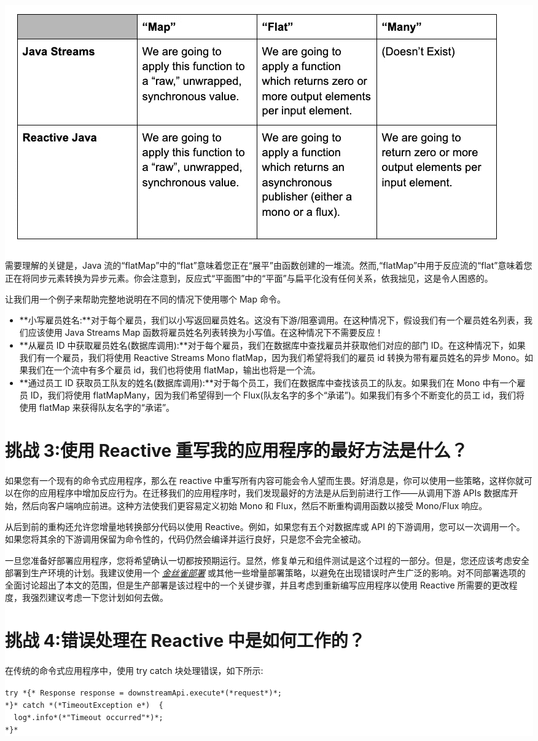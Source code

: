 ![](img/0c8cdcae88ed98ed76a209192919afec.png)

需要理解的关键是，Java 流的“flatMap”中的“flat”意味着您正在“展平”由函数创建的一堆流。然而,“flatMap”中用于反应流的“flat”意味着您正在将同步元素转换为异步元素。你会注意到，反应式“平面图”中的“平面”与扁平化没有任何关系，依我拙见，这是令人困惑的。

让我们用一个例子来帮助完整地说明在不同的情况下使用哪个 Map 命令。

*   **小写雇员姓名:**对于每个雇员，我们以小写返回雇员姓名。这没有下游/阻塞调用。在这种情况下，假设我们有一个雇员姓名列表，我们应该使用 Java Streams Map 函数将雇员姓名列表转换为小写值。在这种情况下不需要反应！
*   **从雇员 ID 中获取雇员姓名(数据库调用):**对于每个雇员，我们在数据库中查找雇员并获取他们对应的部门 ID。在这种情况下，如果我们有一个雇员，我们将使用 Reactive Streams Mono flatMap，因为我们希望将我们的雇员 id 转换为带有雇员姓名的异步 Mono。如果我们在一个流中有多个雇员 id，我们也将使用 flatMap，输出也将是一个流。
*   **通过员工 ID 获取员工队友的姓名(数据库调用):**对于每个员工，我们在数据库中查找该员工的队友。如果我们在 Mono 中有一个雇员 ID，我们将使用 flatMapMany，因为我们希望得到一个 Flux(队友名字的多个“承诺”)。如果我们有多个不断变化的员工 id，我们将使用 flatMap 来获得队友名字的“承诺”。

# 挑战 3:使用 Reactive 重写我的应用程序的最好方法是什么？

如果您有一个现有的命令式应用程序，那么在 reactive 中重写所有内容可能会令人望而生畏。好消息是，你可以使用一些策略，这样你就可以在你的应用程序中增加反应行为。在迁移我们的应用程序时，我们发现最好的方法是从后到前进行工作——从调用下游 APIs 数据库开始，然后向客户端响应前进。这种方法使我们更容易定义初始 Mono 和 Flux，然后不断重构调用函数以接受 Mono/Flux 响应。

从后到前的重构还允许您增量地转换部分代码以使用 Reactive。例如，如果您有五个对数据库或 API 的下游调用，您可以一次调用一个。如果您将其余的下游调用保留为命令性的，代码仍然会编译并运行良好，只是您不会完全被动。

一旦您准备好部署应用程序，您将希望确认一切都按预期运行。显然，修复单元和组件测试是这个过程的一部分。但是，您还应该考虑安全部署到生产环境的计划。我建议使用一个 [*金丝雀部署*](https://martinfowler.com/bliki/CanaryRelease.html) 或其他一些增量部署策略，以避免在出现错误时产生广泛的影响。对不同部署选项的全面讨论超出了本文的范围，但是生产部署是该过程中的一个关键步骤，并且考虑到重新编写应用程序以使用 Reactive 所需要的更改程度，我强烈建议考虑一下您计划如何去做。

# 挑战 4:错误处理在 Reactive 中是如何工作的？

在传统的命令式应用程序中，使用 try catch 块处理错误，如下所示:

```
try *{* Response response = downstreamApi.execute*(*request*)*;
*}* catch *(*TimeoutException e*)  {
  log*.info*(*"Timeout occurred"*)*;
*}*
```

